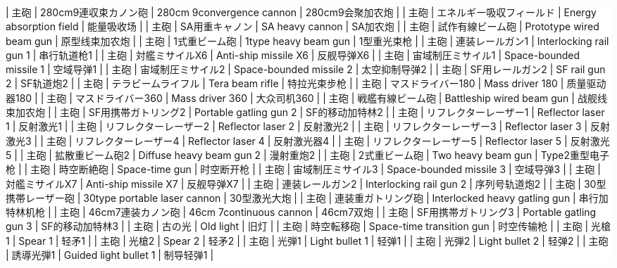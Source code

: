| 主砲 | 280cm9連収束カノン砲           | 280cm 9convergence cannon                      | 280cm9会聚加农炮          |
| 主砲 | エネルギー吸収フィールド       | Energy absorption field                        | 能量吸收场                |
| 主砲 | SA用重キャノン                 | SA heavy cannon                                | SA加农炮                  |
| 主砲 | 試作有線ビーム砲               | Prototype wired beam gun                       | 原型线束加农炮            |
| 主砲 | 1式重ビーム砲                  | 1type heavy beam gun                           | 1型重光束枪               |
| 主砲 | 連装レールガン1                | Interlocking rail gun 1                        | 串行轨道枪1               |
| 主砲 | 対艦ミサイルX6                 | Anti-ship missile X6                           | 反舰导弹X6                |
| 主砲 | 宙域制圧ミサイル1              | Space-bounded missile 1                        | 空域导弹1                 |
| 主砲 | 宙域制圧ミサイル2              | Space-bounded missile 2                        | 太空抑制导弹2             |
| 主砲 | SF用レールガン2                | SF rail gun 2                                  | SF轨道炮2                 |
| 主砲 | テラビームライフル             | Tera beam rifle                                | 特拉光束步枪              |
| 主砲 | マスドライバー180              | Mass driver 180                                | 质量驱动器180             |
| 主砲 | マスドライバー360              | Mass driver 360                                | 大众司机360               |
| 主砲 | 戦艦有線ビーム砲               | Battleship wired beam gun                      | 战舰线束加农炮            |
| 主砲 | SF用携帯ガトリング2            | Portable gatling gun 2                         | SF的移动加特林2           |
| 主砲 | リフレクターレーザー1          | Reflector laser 1                              | 反射激光1                 |
| 主砲 | リフレクターレーザー2          | Reflector laser 2                              | 反射激光2                 |
| 主砲 | リフレクターレーザー3          | Reflector laser 3                              | 反射激光3                 |
| 主砲 | リフレクターレーザー4          | Reflector laser 4                              | 反射激光器4               |
| 主砲 | リフレクターレーザー5          | Reflector laser 5                              | 反射激光5                 |
| 主砲 | 拡散重ビーム砲2                | Diffuse heavy beam gun 2                       | 漫射重炮2                 |
| 主砲 | 2式重ビーム砲                  | Two heavy beam gun                             | Type2重型电子枪           |
| 主砲 | 時空断絶砲                     | Space-time gun                                 | 时空断开枪                |
| 主砲 | 宙域制圧ミサイル3              | Space-bounded missile 3                        | 空域导弹3                 |
| 主砲 | 対艦ミサイルX7                 | Anti-ship missile X7                           | 反舰导弹X7                |
| 主砲 | 連装レールガン2                | Interlocking rail gun 2                        | 序列号轨道炮2             |
| 主砲 | 30型携帯レーザー砲             | 30type portable laser cannon                   | 30型激光大炮              |
| 主砲 | 連装重ガトリング砲             | Interlocked heavy gatling gun                  | 串行加特林机枪            |
| 主砲 | 46cm7連装カノン砲              | 46cm 7continuous cannon                        | 46cm7双炮                 |
| 主砲 | SF用携帯ガトリング3            | Portable gatling gun 3                         | SF的移动加特林3           |
| 主砲 | 古の光                         | Old light                                      | 旧灯                      |
| 主砲 | 時空転移砲                     | Space-time transition gun                      | 时空传输枪                |
| 主砲 | 光槍1                          | Spear 1                                        | 轻矛1                     |
| 主砲 | 光槍2                          | Spear 2                                        | 轻矛2                     |
| 主砲 | 光弾1                          | Light bullet 1                                 | 轻弹1                     |
| 主砲 | 光弾2                          | Light bullet 2                                 | 轻弹2                     |
| 主砲 | 誘導光弾1                      | Guided light bullet 1                          | 制导轻弹1                 |